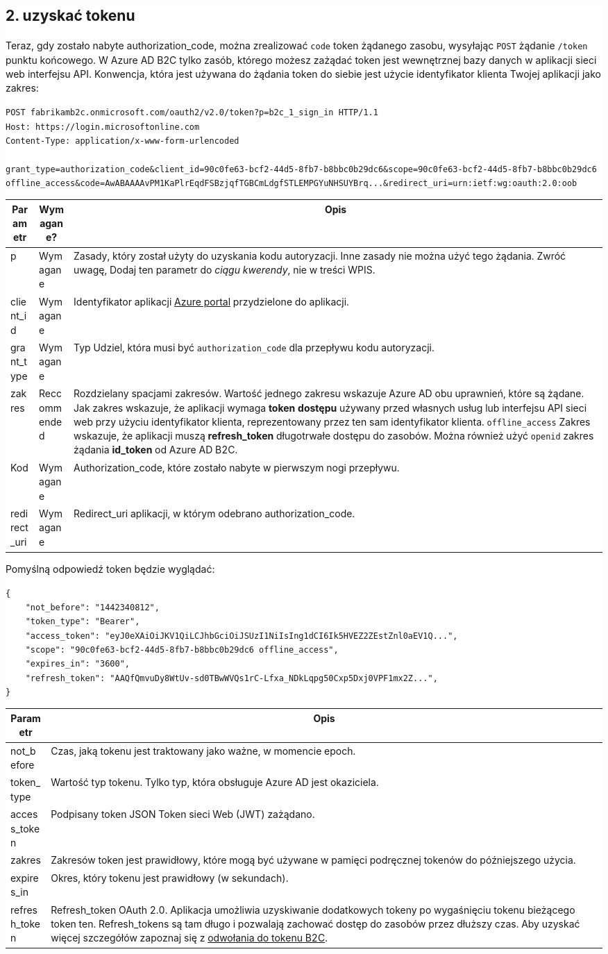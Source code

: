 
## <a name="2-get-a-token"></a>2. uzyskać tokenu
Teraz, gdy zostało nabyte authorization_code, można zrealizować `code` token żądanego zasobu, wysyłając `POST` żądanie `/token` punktu końcowego. W Azure AD B2C tylko zasób, którego możesz zażądać token jest wewnętrznej bazy danych w aplikacji sieci web interfejsu API. Konwencja, która jest używana do żądania token do siebie jest użycie identyfikator klienta Twojej aplikacji jako zakres:

```
POST fabrikamb2c.onmicrosoft.com/oauth2/v2.0/token?p=b2c_1_sign_in HTTP/1.1
Host: https://login.microsoftonline.com
Content-Type: application/x-www-form-urlencoded

grant_type=authorization_code&client_id=90c0fe63-bcf2-44d5-8fb7-b8bbc0b29dc6&scope=90c0fe63-bcf2-44d5-8fb7-b8bbc0b29dc6 offline_access&code=AwABAAAAvPM1KaPlrEqdFSBzjqfTGBCmLdgfSTLEMPGYuNHSUYBrq...&redirect_uri=urn:ietf:wg:oauth:2.0:oob

```

| Parametr | Wymagane? | Opis |
| ----------------------- | ------------------------------- | --------------------- |
| p | Wymagane | Zasady, który został użyty do uzyskania kodu autoryzacji. Inne zasady nie można użyć tego żądania. Zwróć uwagę, Dodaj ten parametr do *ciągu kwerendy*, nie w treści WPIS. |
| client_id | Wymagane | Identyfikator aplikacji [Azure portal](https://portal.azure.com) przydzielone do aplikacji. |
| grant_type | Wymagane | Typ Udziel, która musi być `authorization_code` dla przepływu kodu autoryzacji. |
| zakres | Reccommended | Rozdzielany spacjami zakresów. Wartość jednego zakresu wskazuje Azure AD obu uprawnień, które są żądane. Jak zakres wskazuje, że aplikacji wymaga **token dostępu** używany przed własnych usług lub interfejsu API sieci web przy użyciu identyfikator klienta, reprezentowany przez ten sam identyfikator klienta.  `offline_access` Zakres wskazuje, że aplikacji muszą **refresh_token** długotrwałe dostępu do zasobów.  Można również użyć `openid` zakres żądania **id_token** od Azure AD B2C. |
| Kod | Wymagane | Authorization_code, które zostało nabyte w pierwszym nogi przepływu. |
| redirect_uri | Wymagane | Redirect_uri aplikacji, w którym odebrano authorization_code. |

Pomyślną odpowiedź token będzie wyglądać:

```
{
    "not_before": "1442340812",
    "token_type": "Bearer",
    "access_token": "eyJ0eXAiOiJKV1QiLCJhbGciOiJSUzI1NiIsIng1dCI6Ik5HVEZ2ZEstZnl0aEV1Q...",
    "scope": "90c0fe63-bcf2-44d5-8fb7-b8bbc0b29dc6 offline_access",
    "expires_in": "3600",
    "refresh_token": "AAQfQmvuDy8WtUv-sd0TBwWVQs1rC-Lfxa_NDkLqpg50Cxp5Dxj0VPF1mx2Z...",
}
```
| Parametr | Opis |
| ----------------------- | ------------------------------- |
| not_before | Czas, jaką tokenu jest traktowany jako ważne, w momencie epoch. |
| token_type | Wartość typ tokenu. Tylko typ, która obsługuje Azure AD jest okaziciela. |
| access_token | Podpisany token JSON Token sieci Web (JWT) zażądano. |
| zakres | Zakresów token jest prawidłowy, które mogą być używane w pamięci podręcznej tokenów do późniejszego użycia. |
| expires_in | Okres, który tokenu jest prawidłowy (w sekundach). |
| refresh_token | Refresh_token OAuth 2.0. Aplikacja umożliwia uzyskiwanie dodatkowych tokeny po wygaśnięciu tokenu bieżącego token ten. Refresh_tokens są tam długo i pozwalają zachować dostęp do zasobów przez dłuższy czas. Aby uzyskać więcej szczegółów zapoznaj się z [odwołania do tokenu B2C](active-directory-b2c-reference-tokens.md). |
